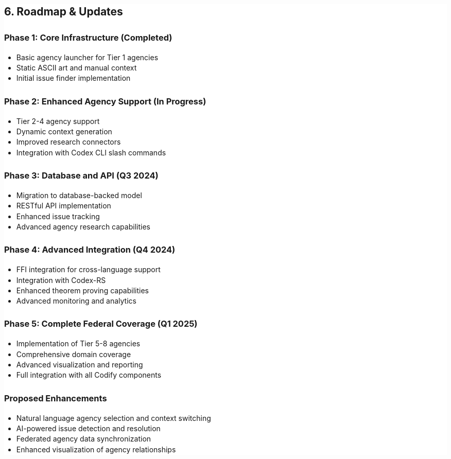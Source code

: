## 6. Roadmap & Updates

### Phase 1: Core Infrastructure (Completed)
- Basic agency launcher for Tier 1 agencies
- Static ASCII art and manual context
- Initial issue finder implementation

### Phase 2: Enhanced Agency Support (In Progress)
- Tier 2-4 agency support
- Dynamic context generation
- Improved research connectors
- Integration with Codex CLI slash commands

### Phase 3: Database and API (Q3 2024)
- Migration to database-backed model
- RESTful API implementation
- Enhanced issue tracking
- Advanced agency research capabilities

### Phase 4: Advanced Integration (Q4 2024)
- FFI integration for cross-language support
- Integration with Codex-RS
- Enhanced theorem proving capabilities
- Advanced monitoring and analytics

### Phase 5: Complete Federal Coverage (Q1 2025)
- Implementation of Tier 5-8 agencies
- Comprehensive domain coverage
- Advanced visualization and reporting
- Full integration with all Codify components

### Proposed Enhancements
- Natural language agency selection and context switching
- AI-powered issue detection and resolution
- Federated agency data synchronization
- Enhanced visualization of agency relationships